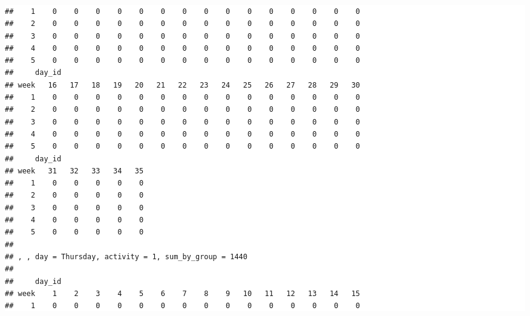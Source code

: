     ##    1    0    0    0    0    0    0    0    0    0    0    0    0    0    0    0
    ##    2    0    0    0    0    0    0    0    0    0    0    0    0    0    0    0
    ##    3    0    0    0    0    0    0    0    0    0    0    0    0    0    0    0
    ##    4    0    0    0    0    0    0    0    0    0    0    0    0    0    0    0
    ##    5    0    0    0    0    0    0    0    0    0    0    0    0    0    0    0
    ##     day_id
    ## week   16   17   18   19   20   21   22   23   24   25   26   27   28   29   30
    ##    1    0    0    0    0    0    0    0    0    0    0    0    0    0    0    0
    ##    2    0    0    0    0    0    0    0    0    0    0    0    0    0    0    0
    ##    3    0    0    0    0    0    0    0    0    0    0    0    0    0    0    0
    ##    4    0    0    0    0    0    0    0    0    0    0    0    0    0    0    0
    ##    5    0    0    0    0    0    0    0    0    0    0    0    0    0    0    0
    ##     day_id
    ## week   31   32   33   34   35
    ##    1    0    0    0    0    0
    ##    2    0    0    0    0    0
    ##    3    0    0    0    0    0
    ##    4    0    0    0    0    0
    ##    5    0    0    0    0    0
    ## 
    ## , , day = Thursday, activity = 1, sum_by_group = 1440
    ## 
    ##     day_id
    ## week    1    2    3    4    5    6    7    8    9   10   11   12   13   14   15
    ##    1    0    0    0    0    0    0    0    0    0    0    0    0    0    0    0